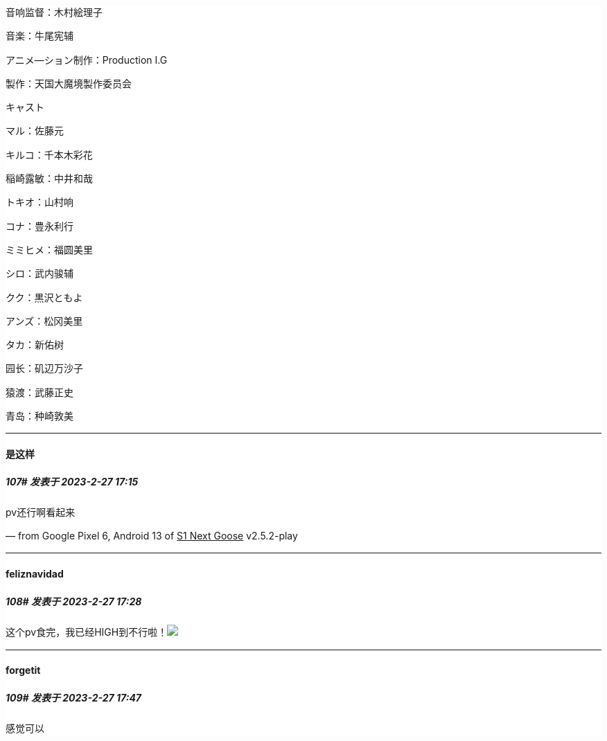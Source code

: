 音响监督：木村絵理子

音楽：牛尾宪辅

アニメ―ション制作：Production I.G

製作：天国大魔境製作委员会

キャスト

マル：佐藤元

キルコ：千本木彩花

稲崎露敏：中井和哉

トキオ：山村响

コナ：豊永利行

ミミヒメ：福圆美里

シロ：武内骏辅

クク：黒沢ともよ

アンズ：松冈美里

タカ：新佑树

园长：矶辺万沙子

猿渡：武藤正史

青岛：种崎敦美


*****

####  是这样  
##### 107#       发表于 2023-2-27 17:15

pv还行啊看起来

— from Google Pixel 6, Android 13 of [S1 Next Goose](https://pan.baidu.com/s/1mi43uRm) v2.5.2-play


*****

####  feliznavidad  
##### 108#       发表于 2023-2-27 17:28

这个pv食完，我已经HIGH到不行啦！<img src="https://static.saraba1st.com/image/smiley/face2017/134.png" referrerpolicy="no-referrer">


*****

####  forgetit  
##### 109#       发表于 2023-2-27 17:47

感觉可以
